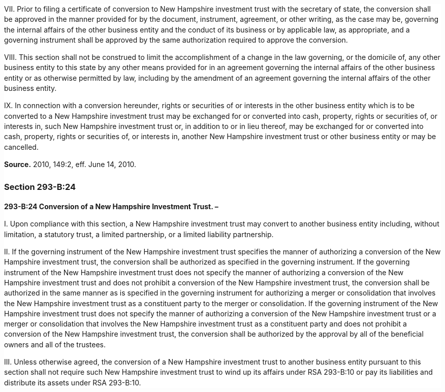  VII. Prior to filing a certificate of conversion to New Hampshire
investment trust with the secretary of state, the conversion shall be
approved in the manner provided for by the document, instrument,
agreement, or other writing, as the case may be, governing the internal
affairs of the other business entity and the conduct of its business or
by applicable law, as appropriate, and a governing instrument shall be
approved by the same authorization required to approve the conversion.
                                             
 VIII. This section shall not be construed to limit the
accomplishment of a change in the law governing, or the domicile of, any
other business entity to this state by any other means provided for in
an agreement governing the internal affairs of the other business entity
or as otherwise permitted by law, including by the amendment of an
agreement governing the internal affairs of the other business entity.
                                             
 IX. In connection with a conversion hereunder, rights or securities
of or interests in the other business entity which is to be converted to
a New Hampshire investment trust may be exchanged for or converted into
cash, property, rights or securities of, or interests in, such New
Hampshire investment trust or, in addition to or in lieu thereof, may be
exchanged for or converted into cash, property, rights or securities of,
or interests in, another New Hampshire investment trust or other
business entity or may be cancelled.

**Source.** 2010, 149:2, eff. June 14, 2010.

### Section 293-B:24

 **293-B:24 Conversion of a New Hampshire Investment Trust. –**
                                             
 I. Upon compliance with this section, a New Hampshire investment
trust may convert to another business entity including, without
limitation, a statutory trust, a limited partnership, or a limited
liability partnership.
                                             
 II. If the governing instrument of the New Hampshire investment
trust specifies the manner of authorizing a conversion of the New
Hampshire investment trust, the conversion shall be authorized as
specified in the governing instrument. If the governing instrument of
the New Hampshire investment trust does not specify the manner of
authorizing a conversion of the New Hampshire investment trust and does
not prohibit a conversion of the New Hampshire investment trust, the
conversion shall be authorized in the same manner as is specified in the
governing instrument for authorizing a merger or consolidation that
involves the New Hampshire investment trust as a constituent party to
the merger or consolidation. If the governing instrument of the New
Hampshire investment trust does not specify the manner of authorizing a
conversion of the New Hampshire investment trust or a merger or
consolidation that involves the New Hampshire investment trust as a
constituent party and does not prohibit a conversion of the New
Hampshire investment trust, the conversion shall be authorized by the
approval by all of the beneficial owners and all of the trustees.
                                             
 III. Unless otherwise agreed, the conversion of a New Hampshire
investment trust to another business entity pursuant to this section
shall not require such New Hampshire investment trust to wind up its
affairs under RSA 293-B:10 or pay its liabilities and distribute its
assets under RSA 293-B:10.
                                             
